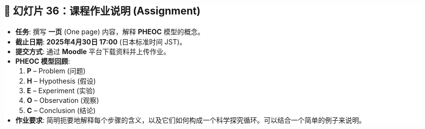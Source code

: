 
## 📝 幻灯片 36：课程作业说明 (Assignment)

*   **任务**: 撰写 $\textbf{一页}$ (One page) 内容，解释 $\textbf{PHEOC}$ 模型的概念。
*   **截止日期**: $\textbf{2025年4月30日 17:00}$ (日本标准时间 JST)。
*   **提交方式**: 通过 $\textbf{Moodle}$ 平台下载资料并上传作业。
*   **PHEOC 模型回顾**:
    1.  $\textbf{P}$ – Problem (问题)
    2.  $\textbf{H}$ – Hypothesis (假设)
    3.  $\textbf{E}$ – Experiment (实验)
    4.  $\textbf{O}$ – Observation (观察)
    5.  $\textbf{C}$ – Conclusion (结论)
*   **作业要求**: 简明扼要地解释每个步骤的含义，以及它们如何构成一个科学探究循环。可以结合一个简单的例子来说明。